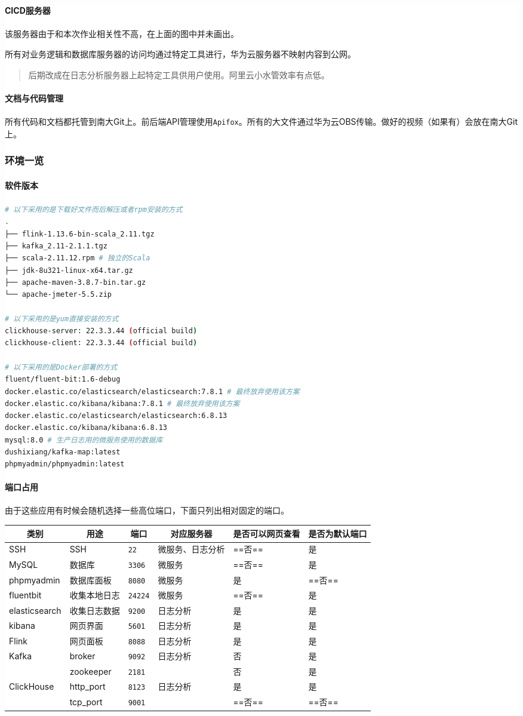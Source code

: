 #### CICD服务器

该服务器由于和本次作业相关性不高，在上面的图中并未画出。

所有对业务逻辑和数据库服务器的访问均通过特定工具进行，华为云服务器不映射内容到公网。

> 后期改成在日志分析服务器上起特定工具供用户使用。阿里云小水管效率有点低。

#### 文档与代码管理

所有代码和文档都托管到南大Git上。前后端API管理使用`Apifox`。所有的大文件通过华为云OBS传输。做好的视频（如果有）会放在南大Git上。

### 环境一览

#### 软件版本

```bash
# 以下采用的是下载好文件而后解压或者rpm安装的方式
.
├── flink-1.13.6-bin-scala_2.11.tgz
├── kafka_2.11-2.1.1.tgz
├── scala-2.11.12.rpm # 独立的Scala
├── jdk-8u321-linux-x64.tar.gz
├── apache-maven-3.8.7-bin.tar.gz
└── apache-jmeter-5.5.zip 

# 以下采用的是yum直接安装的方式
clickhouse-server: 22.3.3.44 (official build)
clickhouse-client: 22.3.3.44 (official build)

# 以下采用的是Docker部署的方式
fluent/fluent-bit:1.6-debug
docker.elastic.co/elasticsearch/elasticsearch:7.8.1 # 最终放弃使用该方案
docker.elastic.co/kibana/kibana:7.8.1 # 最终放弃使用该方案
docker.elastic.co/elasticsearch/elasticsearch:6.8.13
docker.elastic.co/kibana/kibana:6.8.13
mysql:8.0 # 生产日志用的微服务使用的数据库
dushixiang/kafka-map:latest 
phpmyadmin/phpmyadmin:latest
```

#### 端口占用

由于这些应用有时候会随机选择一些高位端口，下面只列出相对固定的端口。

| 类别          | 用途            | 端口    | 对应服务器       | 是否可以网页查看 | 是否为默认端口 |
| ------------- | --------------- | ------- | ---------------- | ---------------- | -------------- |
| SSH           | SSH             | `22`    | 微服务、日志分析 | ==否==           | 是             |
| MySQL         | 数据库          | `3306`  | 微服务           | ==否==           | 是             |
| phpmyadmin    | 数据库面板      | `8080`  | 微服务           | 是               | ==否==         |
| fluentbit     | 收集本地日志    | `24224` | 微服务           | ==否==           | 是             |
| elasticsearch | 收集日志数据    | `9200`  | 日志分析         | 是               | 是             |
| kibana        | 网页界面        | `5601`  | 日志分析         | 是               | 是             |
| Flink         | 网页面板        | `8088`  | 日志分析         | 是               | 是             |
| Kafka         | broker          | `9092`  | 日志分析         | 否               | 是             |
|               | zookeeper       | `2181`  |                  | 否               | 是             |
| ClickHouse    | http_port       | `8123`  | 日志分析         | 是               | 是             |
|               | tcp_port        | `9001`  |                  | ==否==           | ==否==         |